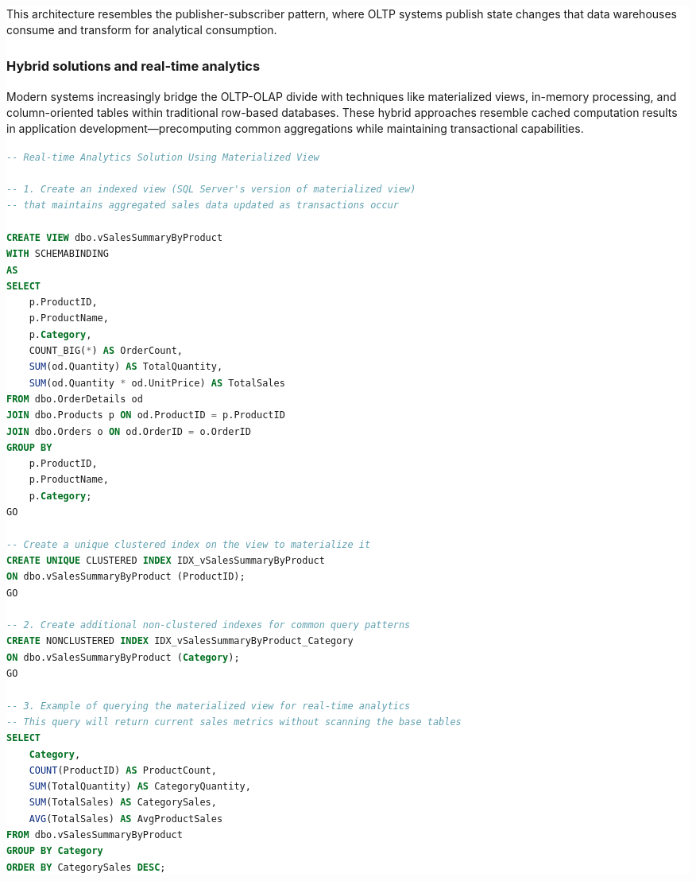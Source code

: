 This architecture resembles the publisher-subscriber pattern, where OLTP systems publish state changes that data warehouses consume and transform for analytical consumption.

### Hybrid solutions and real-time analytics

Modern systems increasingly bridge the OLTP-OLAP divide with techniques like materialized views, in-memory processing, and column-oriented tables within traditional row-based databases. These hybrid approaches resemble cached computation results in application development—precomputing common aggregations while maintaining transactional capabilities.

```sql
-- Real-time Analytics Solution Using Materialized View

-- 1. Create an indexed view (SQL Server's version of materialized view)
-- that maintains aggregated sales data updated as transactions occur

CREATE VIEW dbo.vSalesSummaryByProduct
WITH SCHEMABINDING
AS
SELECT 
    p.ProductID,
    p.ProductName,
    p.Category,
    COUNT_BIG(*) AS OrderCount,
    SUM(od.Quantity) AS TotalQuantity,
    SUM(od.Quantity * od.UnitPrice) AS TotalSales
FROM dbo.OrderDetails od
JOIN dbo.Products p ON od.ProductID = p.ProductID
JOIN dbo.Orders o ON od.OrderID = o.OrderID
GROUP BY 
    p.ProductID,
    p.ProductName,
    p.Category;
GO

-- Create a unique clustered index on the view to materialize it
CREATE UNIQUE CLUSTERED INDEX IDX_vSalesSummaryByProduct
ON dbo.vSalesSummaryByProduct (ProductID);
GO

-- 2. Create additional non-clustered indexes for common query patterns
CREATE NONCLUSTERED INDEX IDX_vSalesSummaryByProduct_Category
ON dbo.vSalesSummaryByProduct (Category);
GO

-- 3. Example of querying the materialized view for real-time analytics
-- This query will return current sales metrics without scanning the base tables
SELECT 
    Category,
    COUNT(ProductID) AS ProductCount,
    SUM(TotalQuantity) AS CategoryQuantity,
    SUM(TotalSales) AS CategorySales,
    AVG(TotalSales) AS AvgProductSales
FROM dbo.vSalesSummaryByProduct
GROUP BY Category
ORDER BY CategorySales DESC;
```
